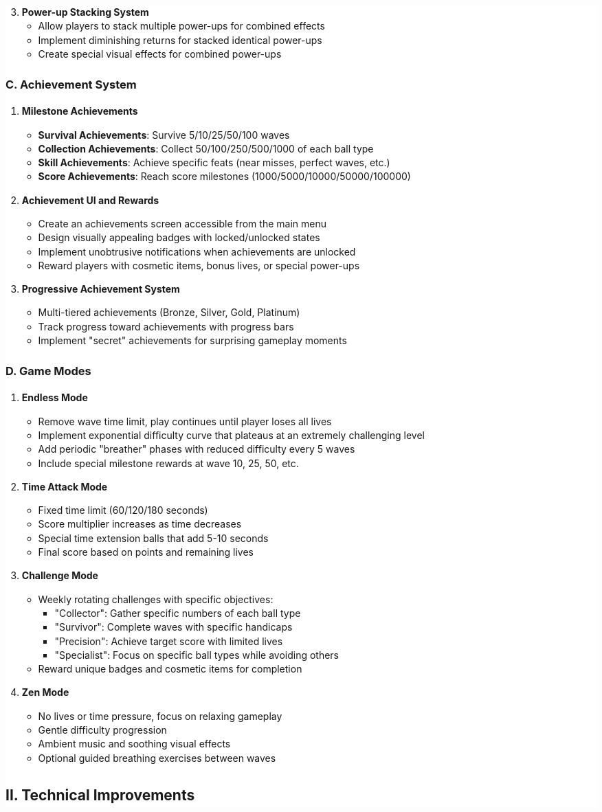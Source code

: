 3. **Power-up Stacking System**
   - Allow players to stack multiple power-ups for combined effects
   - Implement diminishing returns for stacked identical power-ups
   - Create special visual effects for combined power-ups

### C. Achievement System

1. **Milestone Achievements**
   - **Survival Achievements**: Survive 5/10/25/50/100 waves
   - **Collection Achievements**: Collect 50/100/250/500/1000 of each ball type
   - **Skill Achievements**: Achieve specific feats (near misses, perfect waves, etc.)
   - **Score Achievements**: Reach score milestones (1000/5000/10000/50000/100000)

2. **Achievement UI and Rewards**
   - Create an achievements screen accessible from the main menu
   - Design visually appealing badges with locked/unlocked states
   - Implement unobtrusive notifications when achievements are unlocked
   - Reward players with cosmetic items, bonus lives, or special power-ups

3. **Progressive Achievement System**
   - Multi-tiered achievements (Bronze, Silver, Gold, Platinum)
   - Track progress toward achievements with progress bars
   - Implement "secret" achievements for surprising gameplay moments

### D. Game Modes

1. **Endless Mode**
   - Remove wave time limit, play continues until player loses all lives
   - Implement exponential difficulty curve that plateaus at an extremely challenging level
   - Add periodic "breather" phases with reduced difficulty every 5 waves
   - Include special milestone rewards at wave 10, 25, 50, etc.

2. **Time Attack Mode**
   - Fixed time limit (60/120/180 seconds)
   - Score multiplier increases as time decreases
   - Special time extension balls that add 5-10 seconds
   - Final score based on points and remaining lives

3. **Challenge Mode**
   - Weekly rotating challenges with specific objectives:
     - "Collector": Gather specific numbers of each ball type
     - "Survivor": Complete waves with specific handicaps
     - "Precision": Achieve target score with limited lives
     - "Specialist": Focus on specific ball types while avoiding others
   - Reward unique badges and cosmetic items for completion

4. **Zen Mode**
   - No lives or time pressure, focus on relaxing gameplay
   - Gentle difficulty progression
   - Ambient music and soothing visual effects
   - Optional guided breathing exercises between waves

## II. Technical Improvements

